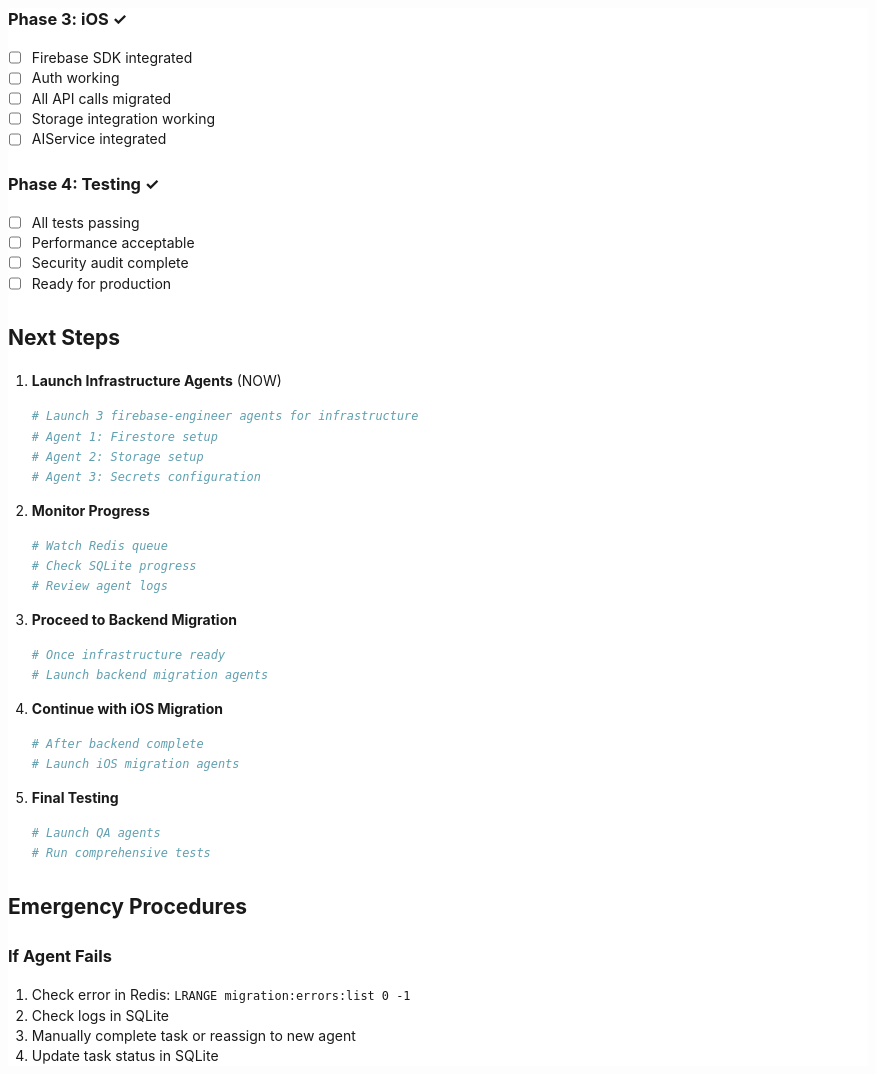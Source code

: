 ### Phase 3: iOS ✓
- [ ] Firebase SDK integrated
- [ ] Auth working
- [ ] All API calls migrated
- [ ] Storage integration working
- [ ] AIService integrated

### Phase 4: Testing ✓
- [ ] All tests passing
- [ ] Performance acceptable
- [ ] Security audit complete
- [ ] Ready for production

## Next Steps

1. **Launch Infrastructure Agents** (NOW)
   ```bash
   # Launch 3 firebase-engineer agents for infrastructure
   # Agent 1: Firestore setup
   # Agent 2: Storage setup
   # Agent 3: Secrets configuration
   ```

2. **Monitor Progress**
   ```bash
   # Watch Redis queue
   # Check SQLite progress
   # Review agent logs
   ```

3. **Proceed to Backend Migration**
   ```bash
   # Once infrastructure ready
   # Launch backend migration agents
   ```

4. **Continue with iOS Migration**
   ```bash
   # After backend complete
   # Launch iOS migration agents
   ```

5. **Final Testing**
   ```bash
   # Launch QA agents
   # Run comprehensive tests
   ```

## Emergency Procedures

### If Agent Fails
1. Check error in Redis: `LRANGE migration:errors:list 0 -1`
2. Check logs in SQLite
3. Manually complete task or reassign to new agent
4. Update task status in SQLite
